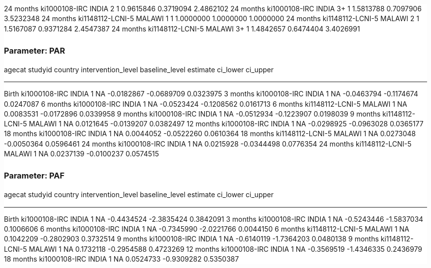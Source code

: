 24 months   ki1000108-IRC      INDIA     2                    1                 0.9615846   0.3719094   2.4862102
24 months   ki1000108-IRC      INDIA     3+                   1                 1.5813788   0.7097906   3.5232348
24 months   ki1148112-LCNI-5   MALAWI    1                    1                 1.0000000   1.0000000   1.0000000
24 months   ki1148112-LCNI-5   MALAWI    2                    1                 1.5167087   0.9371284   2.4547387
24 months   ki1148112-LCNI-5   MALAWI    3+                   1                 1.4842657   0.6474404   3.4026991


### Parameter: PAR


agecat      studyid            country   intervention_level   baseline_level      estimate     ci_lower    ci_upper
----------  -----------------  --------  -------------------  ---------------  -----------  -----------  ----------
Birth       ki1000108-IRC      INDIA     1                    NA                -0.0182867   -0.0689709   0.0323975
3 months    ki1000108-IRC      INDIA     1                    NA                -0.0463794   -0.1174674   0.0247087
6 months    ki1000108-IRC      INDIA     1                    NA                -0.0523424   -0.1208562   0.0161713
6 months    ki1148112-LCNI-5   MALAWI    1                    NA                 0.0083531   -0.0172896   0.0339958
9 months    ki1000108-IRC      INDIA     1                    NA                -0.0512934   -0.1223907   0.0198039
9 months    ki1148112-LCNI-5   MALAWI    1                    NA                 0.0121645   -0.0139207   0.0382497
12 months   ki1000108-IRC      INDIA     1                    NA                -0.0298925   -0.0963028   0.0365177
18 months   ki1000108-IRC      INDIA     1                    NA                 0.0044052   -0.0522260   0.0610364
18 months   ki1148112-LCNI-5   MALAWI    1                    NA                 0.0273048   -0.0050364   0.0596461
24 months   ki1000108-IRC      INDIA     1                    NA                 0.0215928   -0.0344498   0.0776354
24 months   ki1148112-LCNI-5   MALAWI    1                    NA                 0.0237139   -0.0100237   0.0574515


### Parameter: PAF


agecat      studyid            country   intervention_level   baseline_level      estimate     ci_lower    ci_upper
----------  -----------------  --------  -------------------  ---------------  -----------  -----------  ----------
Birth       ki1000108-IRC      INDIA     1                    NA                -0.4434524   -2.3835424   0.3842091
3 months    ki1000108-IRC      INDIA     1                    NA                -0.5243446   -1.5837034   0.1006606
6 months    ki1000108-IRC      INDIA     1                    NA                -0.7345990   -2.0221766   0.0044150
6 months    ki1148112-LCNI-5   MALAWI    1                    NA                 0.1042209   -0.2802903   0.3732514
9 months    ki1000108-IRC      INDIA     1                    NA                -0.6140119   -1.7364203   0.0480138
9 months    ki1148112-LCNI-5   MALAWI    1                    NA                 0.1732118   -0.2954588   0.4723269
12 months   ki1000108-IRC      INDIA     1                    NA                -0.3569519   -1.4346335   0.2436979
18 months   ki1000108-IRC      INDIA     1                    NA                 0.0524733   -0.9309282   0.5350387